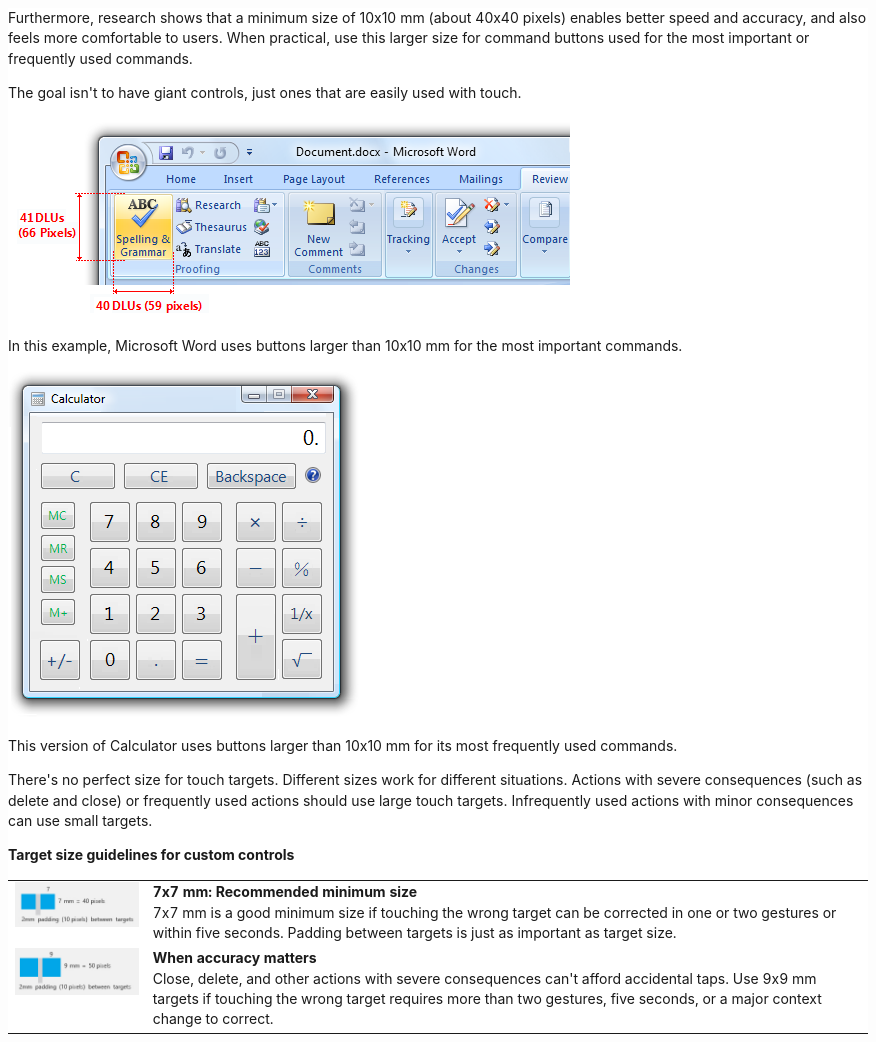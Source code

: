 

 

Furthermore, research shows that a minimum size of 10x10 mm (about 40x40 pixels) enables better speed and accuracy, and also feels more comfortable to users. When practical, use this larger size for command buttons used for the most important or frequently used commands.

The goal isn't to have giant controls, just ones that are easily used with touch.

![image](images/inter-touch-image15.png)

In this example, Microsoft Word uses buttons larger than 10x10 mm for the most important commands.

![image](images/inter-touch-image16.png)

This version of Calculator uses buttons larger than 10x10 mm for its most frequently used commands.

There's no perfect size for touch targets. Different sizes work for different situations. Actions with severe consequences (such as delete and close) or frequently used actions should use large touch targets. Infrequently used actions with minor consequences can use small targets.

**Target size guidelines for custom controls**



|                                                                                  |                                                                                                                                                                                                                                                                                  |
|----------------------------------------------------------------------------------|----------------------------------------------------------------------------------------------------------------------------------------------------------------------------------------------------------------------------------------------------------------------------------|
| ![7x7 recommended minimum size](images/inter_touch_image10.jpeg)<br/>      | **7x7 mm: Recommended minimum size**<br/> 7x7 mm is a good minimum size if touching the wrong target can be corrected in one or two gestures or within five seconds. Padding between targets is just as important as target size.<br/>                               |
| ![9x9 recommended size for accuracy](images/inter_touch_image11.jpeg)<br/> | **When accuracy matters**<br/> Close, delete, and other actions with severe consequences can't afford accidental taps. Use 9x9 mm targets if touching the wrong target requires more than two gestures, five seconds, or a major context change to correct.<br/>     |